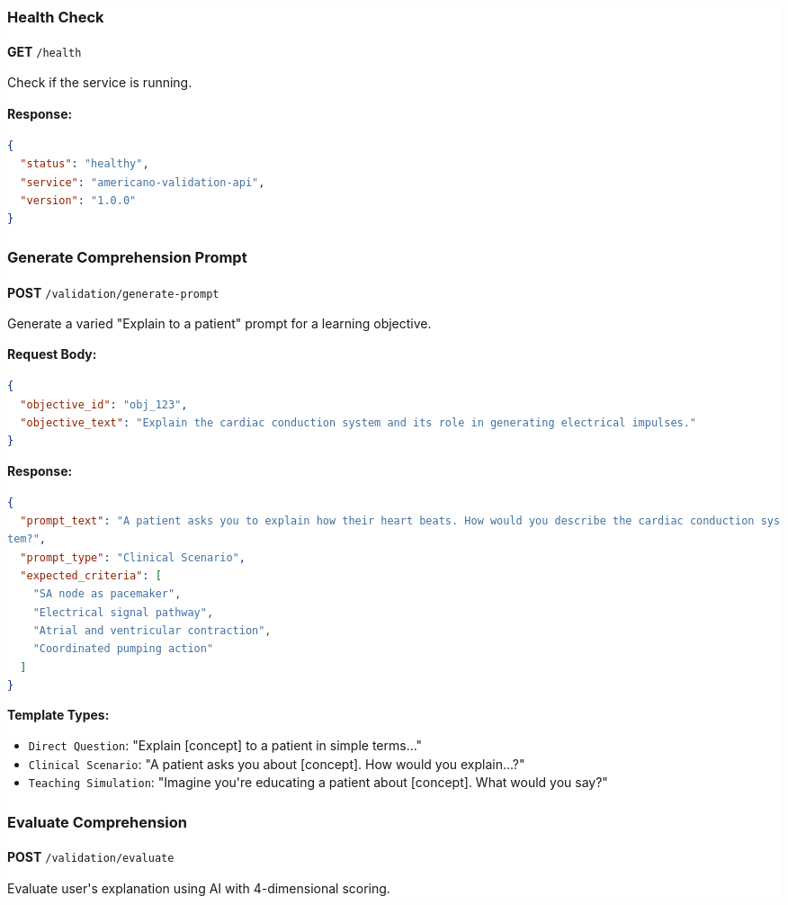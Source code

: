 ### Health Check

**GET** `/health`

Check if the service is running.

**Response:**
```json
{
  "status": "healthy",
  "service": "americano-validation-api",
  "version": "1.0.0"
}
```

### Generate Comprehension Prompt

**POST** `/validation/generate-prompt`

Generate a varied "Explain to a patient" prompt for a learning objective.

**Request Body:**
```json
{
  "objective_id": "obj_123",
  "objective_text": "Explain the cardiac conduction system and its role in generating electrical impulses."
}
```

**Response:**
```json
{
  "prompt_text": "A patient asks you to explain how their heart beats. How would you describe the cardiac conduction system?",
  "prompt_type": "Clinical Scenario",
  "expected_criteria": [
    "SA node as pacemaker",
    "Electrical signal pathway",
    "Atrial and ventricular contraction",
    "Coordinated pumping action"
  ]
}
```

**Template Types:**
- `Direct Question`: "Explain [concept] to a patient in simple terms..."
- `Clinical Scenario`: "A patient asks you about [concept]. How would you explain...?"
- `Teaching Simulation`: "Imagine you're educating a patient about [concept]. What would you say?"

### Evaluate Comprehension

**POST** `/validation/evaluate`

Evaluate user's explanation using AI with 4-dimensional scoring.

